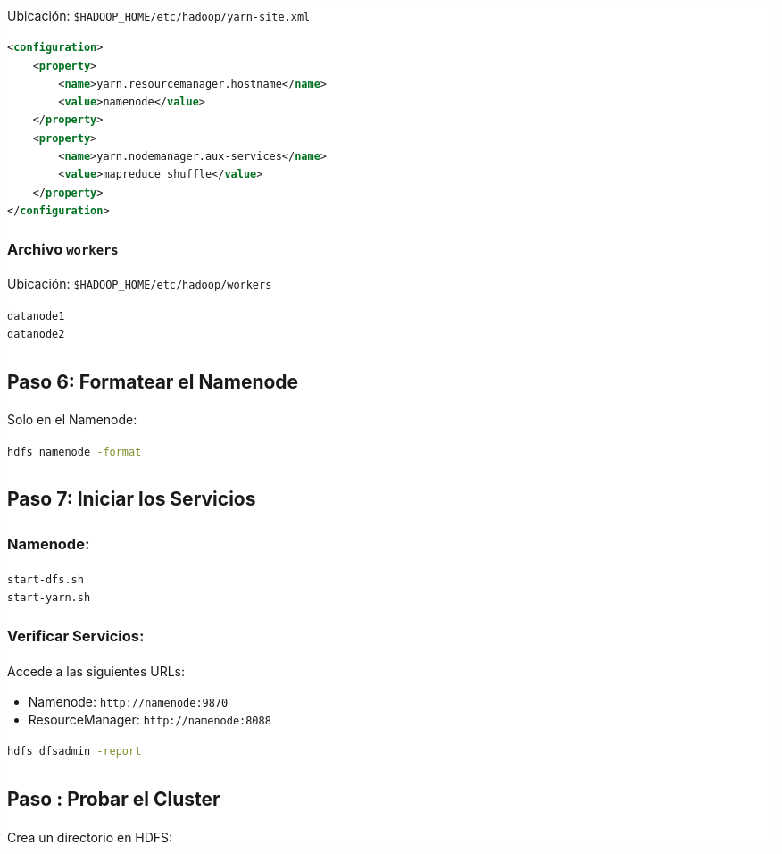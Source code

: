 Ubicación: `$HADOOP_HOME/etc/hadoop/yarn-site.xml`

```xml
<configuration>
    <property>
        <name>yarn.resourcemanager.hostname</name>
        <value>namenode</value>
    </property>
    <property>
        <name>yarn.nodemanager.aux-services</name>
        <value>mapreduce_shuffle</value>
    </property>
</configuration>
```

### Archivo `workers`

Ubicación: `$HADOOP_HOME/etc/hadoop/workers`

```txt
datanode1
datanode2
```

## Paso 6: Formatear el Namenode

Solo en el Namenode:

```bash
hdfs namenode -format
```

## Paso 7: Iniciar los Servicios

### Namenode:

```bash
start-dfs.sh
start-yarn.sh
```

### Verificar Servicios:

Accede a las siguientes URLs:

- Namenode: `http://namenode:9870`
- ResourceManager: `http://namenode:8088`

```bash
hdfs dfsadmin -report
```

## Paso : Probar el Cluster

Crea un directorio en HDFS:
